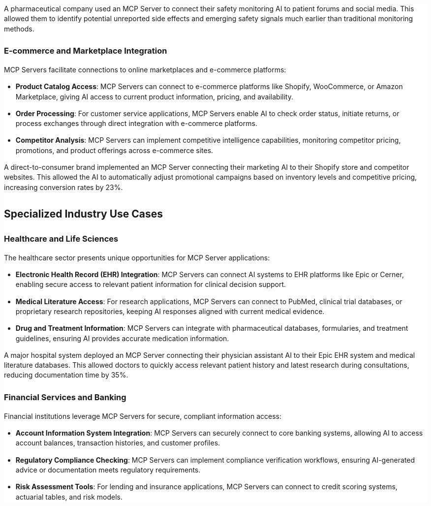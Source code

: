 A pharmaceutical company used an MCP Server to connect their safety monitoring AI to patient forums and social media. This allowed them to identify potential unreported side effects and emerging safety signals much earlier than traditional monitoring methods.

### E-commerce and Marketplace Integration

MCP Servers facilitate connections to online marketplaces and e-commerce platforms:

- **Product Catalog Access**: MCP Servers can connect to e-commerce platforms like Shopify, WooCommerce, or Amazon Marketplace, giving AI access to current product information, pricing, and availability.

- **Order Processing**: For customer service applications, MCP Servers enable AI to check order status, initiate returns, or process exchanges through direct integration with e-commerce platforms.

- **Competitor Analysis**: MCP Servers can implement competitive intelligence capabilities, monitoring competitor pricing, promotions, and product offerings across e-commerce sites.

A direct-to-consumer brand implemented an MCP Server connecting their marketing AI to their Shopify store and competitor websites. This allowed the AI to automatically adjust promotional campaigns based on inventory levels and competitive pricing, increasing conversion rates by 23%.

## Specialized Industry Use Cases

### Healthcare and Life Sciences

The healthcare sector presents unique opportunities for MCP Server applications:

- **Electronic Health Record (EHR) Integration**: MCP Servers can connect AI systems to EHR platforms like Epic or Cerner, enabling secure access to relevant patient information for clinical decision support.

- **Medical Literature Access**: For research applications, MCP Servers can connect to PubMed, clinical trial databases, or proprietary research repositories, keeping AI responses aligned with current medical evidence.

- **Drug and Treatment Information**: MCP Servers can integrate with pharmaceutical databases, formularies, and treatment guidelines, ensuring AI provides accurate medication information.

A major hospital system deployed an MCP Server connecting their physician assistant AI to their Epic EHR system and medical literature databases. This allowed doctors to quickly access relevant patient history and latest research during consultations, reducing documentation time by 35%.

### Financial Services and Banking

Financial institutions leverage MCP Servers for secure, compliant information access:

- **Account Information System Integration**: MCP Servers can securely connect to core banking systems, allowing AI to access account balances, transaction histories, and customer profiles.

- **Regulatory Compliance Checking**: MCP Servers can implement compliance verification workflows, ensuring AI-generated advice or documentation meets regulatory requirements.

- **Risk Assessment Tools**: For lending and insurance applications, MCP Servers can connect to credit scoring systems, actuarial tables, and risk models.
